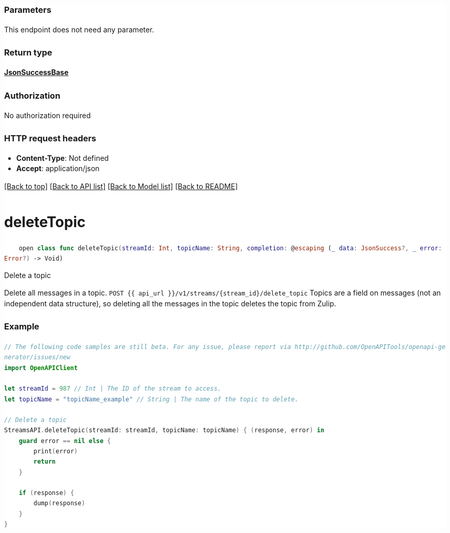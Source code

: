 ### Parameters
This endpoint does not need any parameter.

### Return type

[**JsonSuccessBase**](JsonSuccessBase.md)

### Authorization

No authorization required

### HTTP request headers

 - **Content-Type**: Not defined
 - **Accept**: application/json

[[Back to top]](#) [[Back to API list]](../README.md#documentation-for-api-endpoints) [[Back to Model list]](../README.md#documentation-for-models) [[Back to README]](../README.md)

# **deleteTopic**
```swift
    open class func deleteTopic(streamId: Int, topicName: String, completion: @escaping (_ data: JsonSuccess?, _ error: Error?) -> Void)
```

Delete a topic

Delete all messages in a topic.  `POST {{ api_url }}/v1/streams/{stream_id}/delete_topic`  Topics are a field on messages (not an independent data structure), so deleting all the messages in the topic deletes the topic from Zulip. 

### Example 
```swift
// The following code samples are still beta. For any issue, please report via http://github.com/OpenAPITools/openapi-generator/issues/new
import OpenAPIClient

let streamId = 987 // Int | The ID of the stream to access. 
let topicName = "topicName_example" // String | The name of the topic to delete. 

// Delete a topic
StreamsAPI.deleteTopic(streamId: streamId, topicName: topicName) { (response, error) in
    guard error == nil else {
        print(error)
        return
    }

    if (response) {
        dump(response)
    }
}
```
